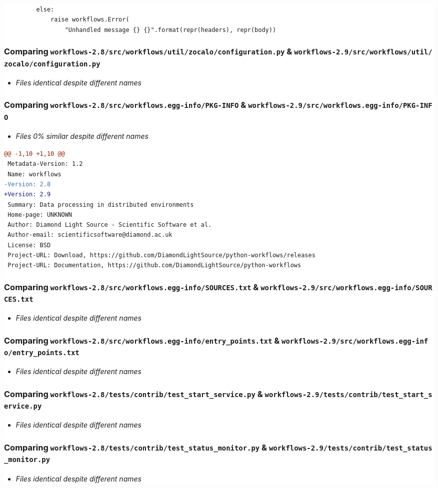```diff
         else:
             raise workflows.Error(
                 "Unhandled message {} {}".format(repr(headers), repr(body))
```

### Comparing `workflows-2.8/src/workflows/util/zocalo/configuration.py` & `workflows-2.9/src/workflows/util/zocalo/configuration.py`

 * *Files identical despite different names*

### Comparing `workflows-2.8/src/workflows.egg-info/PKG-INFO` & `workflows-2.9/src/workflows.egg-info/PKG-INFO`

 * *Files 0% similar despite different names*

```diff
@@ -1,10 +1,10 @@
 Metadata-Version: 1.2
 Name: workflows
-Version: 2.8
+Version: 2.9
 Summary: Data processing in distributed environments
 Home-page: UNKNOWN
 Author: Diamond Light Source - Scientific Software et al.
 Author-email: scientificsoftware@diamond.ac.uk
 License: BSD
 Project-URL: Download, https://github.com/DiamondLightSource/python-workflows/releases
 Project-URL: Documentation, https://github.com/DiamondLightSource/python-workflows
```

### Comparing `workflows-2.8/src/workflows.egg-info/SOURCES.txt` & `workflows-2.9/src/workflows.egg-info/SOURCES.txt`

 * *Files identical despite different names*

### Comparing `workflows-2.8/src/workflows.egg-info/entry_points.txt` & `workflows-2.9/src/workflows.egg-info/entry_points.txt`

 * *Files identical despite different names*

### Comparing `workflows-2.8/tests/contrib/test_start_service.py` & `workflows-2.9/tests/contrib/test_start_service.py`

 * *Files identical despite different names*

### Comparing `workflows-2.8/tests/contrib/test_status_monitor.py` & `workflows-2.9/tests/contrib/test_status_monitor.py`

 * *Files identical despite different names*
